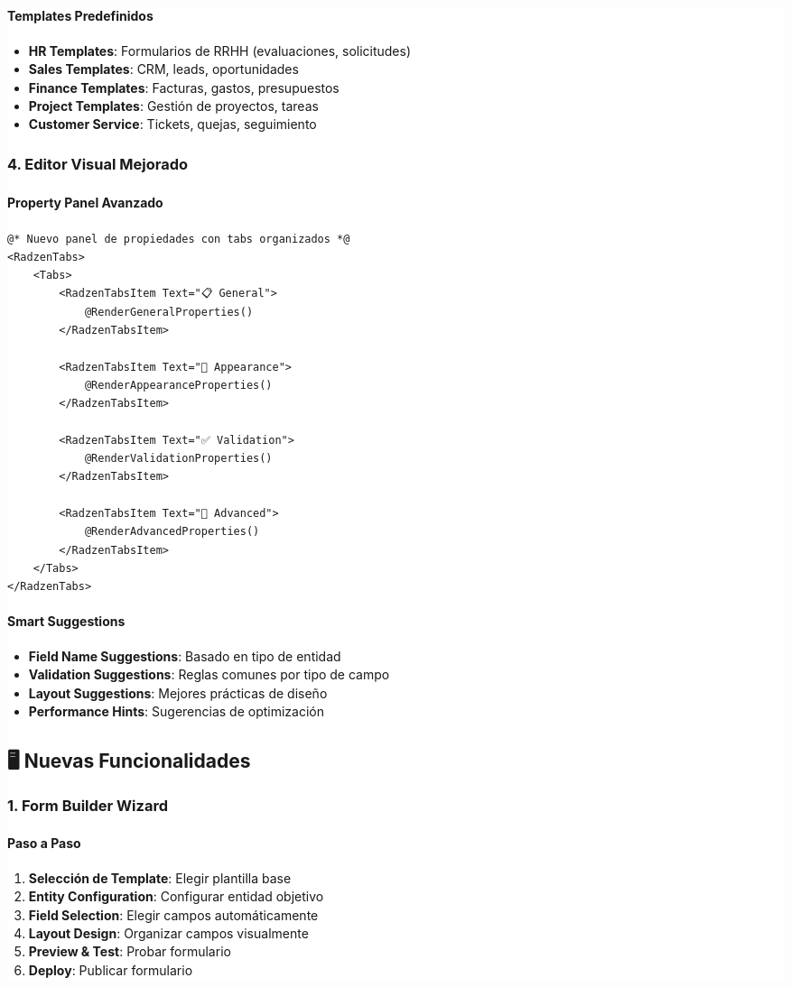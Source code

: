 #### Templates Predefinidos
- **HR Templates**: Formularios de RRHH (evaluaciones, solicitudes)
- **Sales Templates**: CRM, leads, oportunidades
- **Finance Templates**: Facturas, gastos, presupuestos
- **Project Templates**: Gestión de proyectos, tareas
- **Customer Service**: Tickets, quejas, seguimiento

### 4. **Editor Visual Mejorado**

#### Property Panel Avanzado
```razor
@* Nuevo panel de propiedades con tabs organizados *@
<RadzenTabs>
    <Tabs>
        <RadzenTabsItem Text="📋 General">
            @RenderGeneralProperties()
        </RadzenTabsItem>

        <RadzenTabsItem Text="🎨 Appearance">
            @RenderAppearanceProperties()
        </RadzenTabsItem>

        <RadzenTabsItem Text="✅ Validation">
            @RenderValidationProperties()
        </RadzenTabsItem>

        <RadzenTabsItem Text="🔧 Advanced">
            @RenderAdvancedProperties()
        </RadzenTabsItem>
    </Tabs>
</RadzenTabs>
```

#### Smart Suggestions
- **Field Name Suggestions**: Basado en tipo de entidad
- **Validation Suggestions**: Reglas comunes por tipo de campo
- **Layout Suggestions**: Mejores prácticas de diseño
- **Performance Hints**: Sugerencias de optimización

## 🖥️ Nuevas Funcionalidades

### 1. **Form Builder Wizard**

#### Paso a Paso
1. **Selección de Template**: Elegir plantilla base
2. **Entity Configuration**: Configurar entidad objetivo
3. **Field Selection**: Elegir campos automáticamente
4. **Layout Design**: Organizar campos visualmente
5. **Preview & Test**: Probar formulario
6. **Deploy**: Publicar formulario
